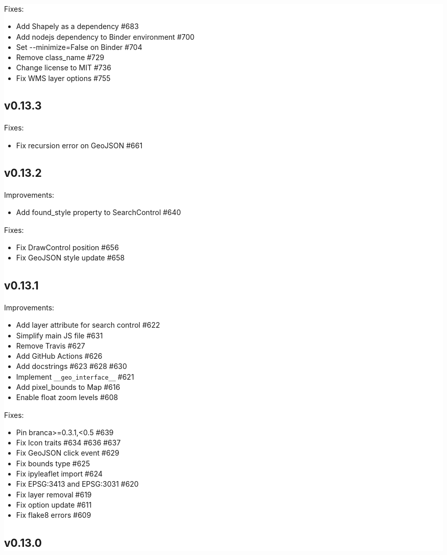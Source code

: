 Fixes:

* Add Shapely as a dependency #683
* Add nodejs dependency to Binder environment #700
* Set --minimize=False on Binder #704
* Remove class_name #729
* Change license to MIT #736
* Fix WMS layer options #755

## v0.13.3

Fixes:

* Fix recursion error on GeoJSON #661

## v0.13.2

Improvements:

* Add found_style property to SearchControl #640

Fixes:

* Fix DrawControl position #656
* Fix GeoJSON style update #658

## v0.13.1

Improvements:

* Add layer attribute for search control #622
* Simplify main JS file #631
* Remove Travis #627
* Add GitHub Actions #626
* Add docstrings #623 #628 #630
* Implement `__geo_interface__` #621
* Add pixel_bounds to Map #616
* Enable float zoom levels #608

Fixes:

* Pin branca>=0.3.1,<0.5 #639
* Fix Icon traits #634 #636 #637
* Fix GeoJSON click event #629
* Fix bounds type #625
* Fix ipyleaflet import #624
* Fix EPSG:3413 and EPSG:3031 #620
* Fix layer removal #619
* Fix option update #611
* Fix flake8 errors #609


## v0.13.0
